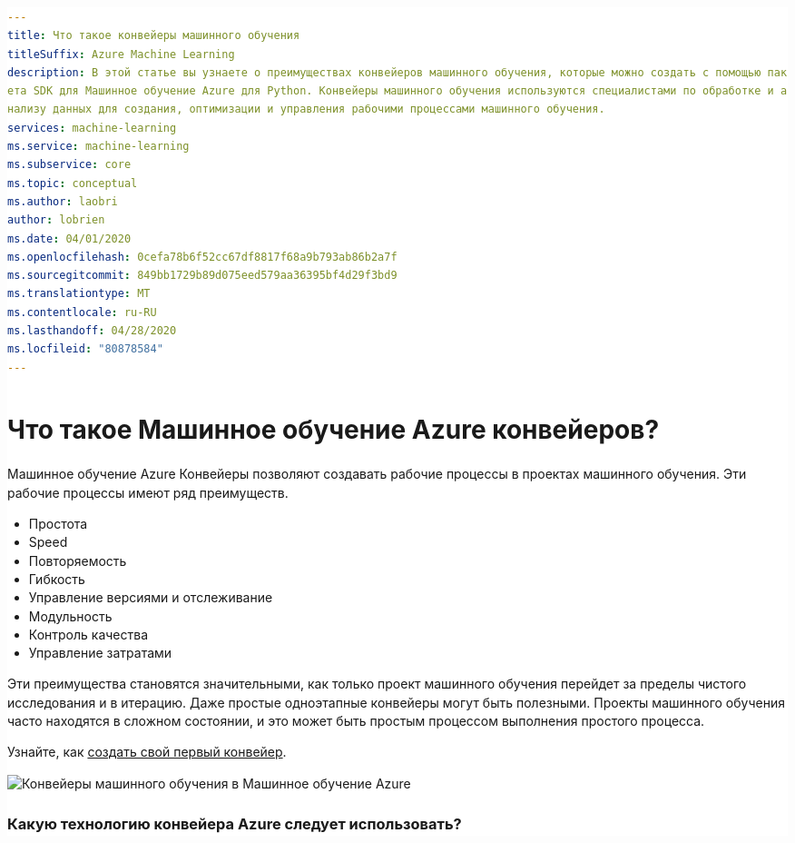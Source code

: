 ```yaml
---
title: Что такое конвейеры машинного обучения
titleSuffix: Azure Machine Learning
description: В этой статье вы узнаете о преимуществах конвейеров машинного обучения, которые можно создать с помощью пакета SDK для Машинное обучение Azure для Python. Конвейеры машинного обучения используются специалистами по обработке и анализу данных для создания, оптимизации и управления рабочими процессами машинного обучения.
services: machine-learning
ms.service: machine-learning
ms.subservice: core
ms.topic: conceptual
ms.author: laobri
author: lobrien
ms.date: 04/01/2020
ms.openlocfilehash: 0cefa78b6f52cc67df8817f68a9b793ab86b2a7f
ms.sourcegitcommit: 849bb1729b89d075eed579aa36395bf4d29f3bd9
ms.translationtype: MT
ms.contentlocale: ru-RU
ms.lasthandoff: 04/28/2020
ms.locfileid: "80878584"
---
```

# <a name="what-are-azure-machine-learning-pipelines"></a>Что такое Машинное обучение Azure конвейеров?

Машинное обучение Azure Конвейеры позволяют создавать рабочие процессы в проектах машинного обучения. Эти рабочие процессы имеют ряд преимуществ. 

+ Простота
+ Speed
+ Повторяемость
+ Гибкость
+ Управление версиями и отслеживание
+ Модульность 
+ Контроль качества
+ Управление затратами

Эти преимущества становятся значительными, как только проект машинного обучения перейдет за пределы чистого исследования и в итерацию. Даже простые одноэтапные конвейеры могут быть полезными. Проекты машинного обучения часто находятся в сложном состоянии, и это может быть простым процессом выполнения простого процесса.

Узнайте, как [создать свой первый конвейер](how-to-create-your-first-pipeline.md).

![Конвейеры машинного обучения в Машинное обучение Azure](./media/concept-ml-pipelines/pipeline-flow.png)

<a name="compare"></a>
### <a name="which-azure-pipeline-technology-should-i-use"></a>Какую технологию конвейера Azure следует использовать?

